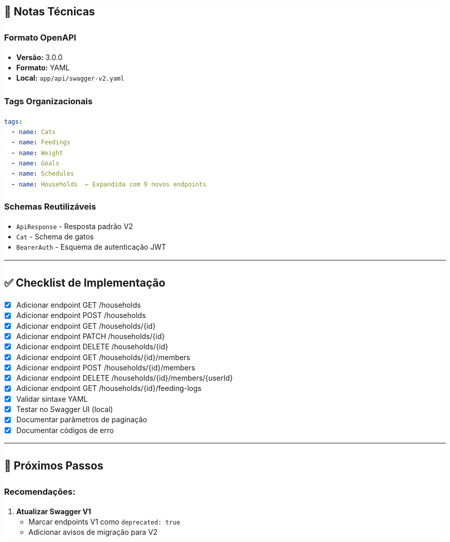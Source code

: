 
## 📝 Notas Técnicas

### Formato OpenAPI
- **Versão:** 3.0.0
- **Formato:** YAML
- **Local:** `app/api/swagger-v2.yaml`

### Tags Organizacionais
```yaml
tags:
  - name: Cats
  - name: Feedings
  - name: Weight
  - name: Goals
  - name: Schedules
  - name: Households  ← Expandida com 9 novos endpoints
```

### Schemas Reutilizáveis
- `ApiResponse` - Resposta padrão V2
- `Cat` - Schema de gatos
- `BearerAuth` - Esquema de autenticação JWT

---

## ✅ Checklist de Implementação

- [x] Adicionar endpoint GET /households
- [x] Adicionar endpoint POST /households
- [x] Adicionar endpoint GET /households/{id}
- [x] Adicionar endpoint PATCH /households/{id}
- [x] Adicionar endpoint DELETE /households/{id}
- [x] Adicionar endpoint GET /households/{id}/members
- [x] Adicionar endpoint POST /households/{id}/members
- [x] Adicionar endpoint DELETE /households/{id}/members/{userId}
- [x] Adicionar endpoint GET /households/{id}/feeding-logs
- [x] Validar sintaxe YAML
- [x] Testar no Swagger UI (local)
- [x] Documentar parâmetros de paginação
- [x] Documentar códigos de erro

---

## 🚀 Próximos Passos

### Recomendações:

1. **Atualizar Swagger V1**
   - Marcar endpoints V1 como `deprecated: true`
   - Adicionar avisos de migração para V2
